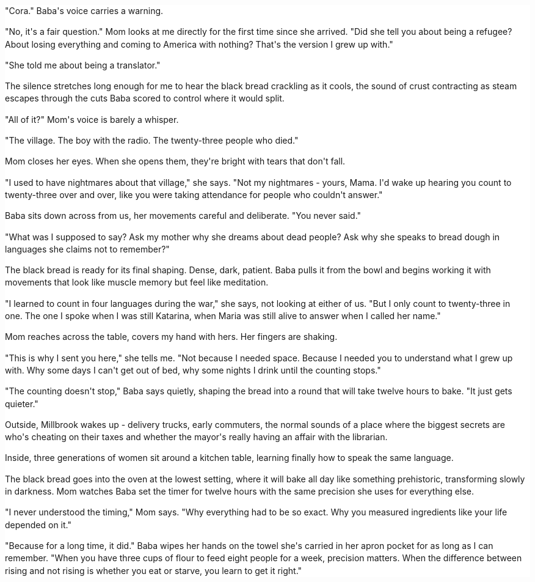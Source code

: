 "Cora." Baba's voice carries a warning.

"No, it's a fair question." Mom looks at me directly for the first time since she arrived. "Did she tell you about being a refugee? About losing everything and coming to America with nothing? That's the version I grew up with."

"She told me about being a translator."

The silence stretches long enough for me to hear the black bread crackling as it cools, the sound of crust contracting as steam escapes through the cuts Baba scored to control where it would split.

"All of it?" Mom's voice is barely a whisper.

"The village. The boy with the radio. The twenty-three people who died."

Mom closes her eyes. When she opens them, they're bright with tears that don't fall.

"I used to have nightmares about that village," she says. "Not my nightmares - yours, Mama. I'd wake up hearing you count to twenty-three over and over, like you were taking attendance for people who couldn't answer."

Baba sits down across from us, her movements careful and deliberate. "You never said."

"What was I supposed to say? Ask my mother why she dreams about dead people? Ask why she speaks to bread dough in languages she claims not to remember?"

The black bread is ready for its final shaping. Dense, dark, patient. Baba pulls it from the bowl and begins working it with movements that look like muscle memory but feel like meditation.

"I learned to count in four languages during the war," she says, not looking at either of us. "But I only count to twenty-three in one. The one I spoke when I was still Katarina, when Maria was still alive to answer when I called her name."

Mom reaches across the table, covers my hand with hers. Her fingers are shaking.

"This is why I sent you here," she tells me. "Not because I needed space. Because I needed you to understand what I grew up with. Why some days I can't get out of bed, why some nights I drink until the counting stops."

"The counting doesn't stop," Baba says quietly, shaping the bread into a round that will take twelve hours to bake. "It just gets quieter."

Outside, Millbrook wakes up - delivery trucks, early commuters, the normal sounds of a place where the biggest secrets are who's cheating on their taxes and whether the mayor's really having an affair with the librarian.

Inside, three generations of women sit around a kitchen table, learning finally how to speak the same language.

The black bread goes into the oven at the lowest setting, where it will bake all day like something prehistoric, transforming slowly in darkness. Mom watches Baba set the timer for twelve hours with the same precision she uses for everything else.

"I never understood the timing," Mom says. "Why everything had to be so exact. Why you measured ingredients like your life depended on it."

"Because for a long time, it did." Baba wipes her hands on the towel she's carried in her apron pocket for as long as I can remember. "When you have three cups of flour to feed eight people for a week, precision matters. When the difference between rising and not rising is whether you eat or starve, you learn to get it right."
